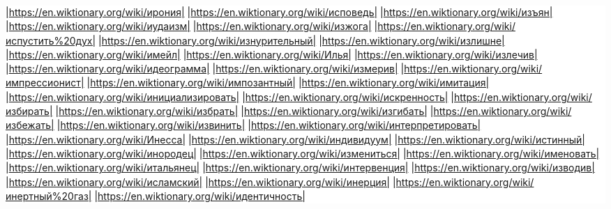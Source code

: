 |https://en.wiktionary.org/wiki/ирония|
|https://en.wiktionary.org/wiki/исповедь|
|https://en.wiktionary.org/wiki/изъян|
|https://en.wiktionary.org/wiki/иудаизм|
|https://en.wiktionary.org/wiki/изжога|
|https://en.wiktionary.org/wiki/испустить%20дух|
|https://en.wiktionary.org/wiki/изнурительный|
|https://en.wiktionary.org/wiki/излишне|
|https://en.wiktionary.org/wiki/имейл|
|https://en.wiktionary.org/wiki/Илья|
|https://en.wiktionary.org/wiki/излечив|
|https://en.wiktionary.org/wiki/идеограмма|
|https://en.wiktionary.org/wiki/измерив|
|https://en.wiktionary.org/wiki/импрессионист|
|https://en.wiktionary.org/wiki/импозантный|
|https://en.wiktionary.org/wiki/имитация|
|https://en.wiktionary.org/wiki/инициализировать|
|https://en.wiktionary.org/wiki/искренность|
|https://en.wiktionary.org/wiki/избирать|
|https://en.wiktionary.org/wiki/избрать|
|https://en.wiktionary.org/wiki/изгибать|
|https://en.wiktionary.org/wiki/избежать|
|https://en.wiktionary.org/wiki/извинить|
|https://en.wiktionary.org/wiki/интерпретировать|
|https://en.wiktionary.org/wiki/Инесса|
|https://en.wiktionary.org/wiki/индивидуум|
|https://en.wiktionary.org/wiki/истинный|
|https://en.wiktionary.org/wiki/инородец|
|https://en.wiktionary.org/wiki/измениться|
|https://en.wiktionary.org/wiki/именовать|
|https://en.wiktionary.org/wiki/итальянец|
|https://en.wiktionary.org/wiki/интервенция|
|https://en.wiktionary.org/wiki/изводив|
|https://en.wiktionary.org/wiki/исламский|
|https://en.wiktionary.org/wiki/инерция|
|https://en.wiktionary.org/wiki/инертный%20газ|
|https://en.wiktionary.org/wiki/идентичность|